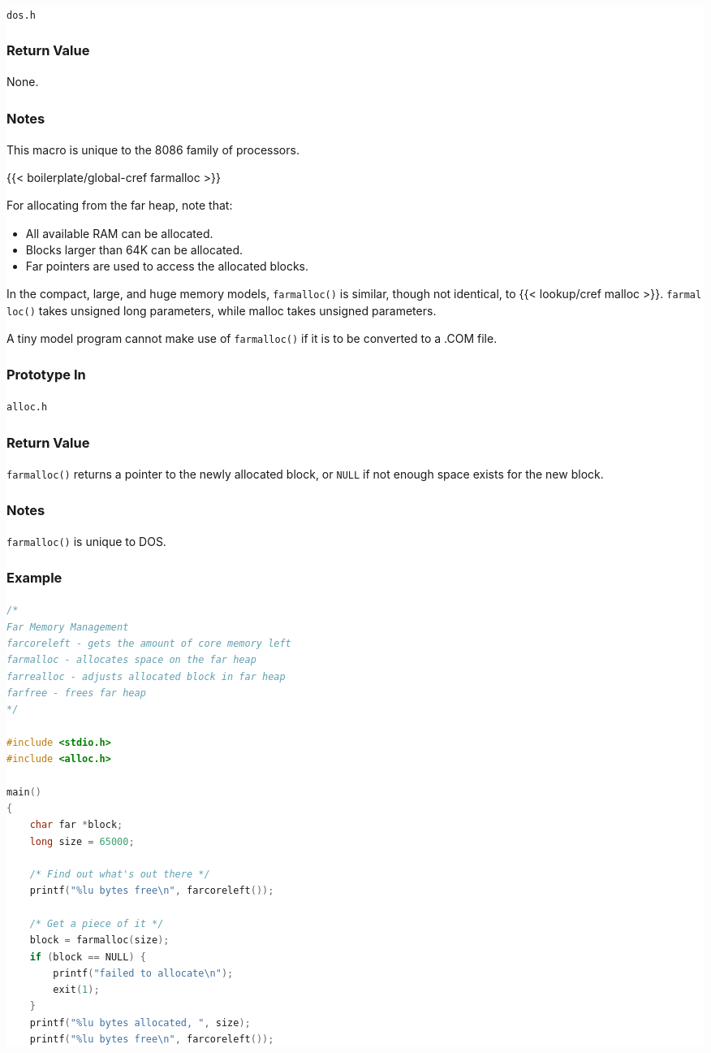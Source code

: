 `dos.h`

### Return Value

None.

### Notes

This macro is unique to the 8086 family of processors.

{{< boilerplate/global-cref farmalloc >}}

For allocating from the far heap, note that:

* All available RAM can be allocated.
* Blocks larger than 64K can be allocated.
* Far pointers are used to access the allocated blocks.

In the compact, large, and huge memory models, `farmalloc()` is similar, though not identical, to {{< lookup/cref malloc >}}. `farmalloc()` takes unsigned long parameters, while malloc takes unsigned parameters.

A tiny model program cannot make use of `farmalloc()` if it is to be converted to a .COM file.

### Prototype In

`alloc.h`

### Return Value

`farmalloc()` returns a pointer to the newly allocated block, or `NULL` if not enough space exists for the new block.

### Notes

`farmalloc()` is unique to DOS.

### Example

```c
/*
Far Memory Management
farcoreleft - gets the amount of core memory left
farmalloc - allocates space on the far heap
farrealloc - adjusts allocated block in far heap
farfree - frees far heap
*/

#include <stdio.h>
#include <alloc.h>

main()
{
    char far *block;
    long size = 65000;

    /* Find out what's out there */
    printf("%lu bytes free\n", farcoreleft());

    /* Get a piece of it */
    block = farmalloc(size);
    if (block == NULL) {
        printf("failed to allocate\n");
        exit(1);
    }
    printf("%lu bytes allocated, ", size);
    printf("%lu bytes free\n", farcoreleft());
```